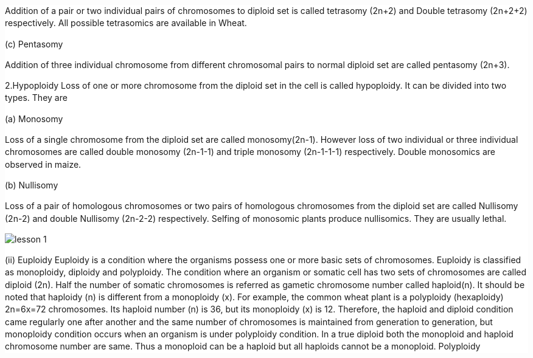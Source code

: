 Addition of a pair or two individual pairs of
chromosomes to diploid set is called tetrasomy
(2n+2) and Double tetrasomy (2n+2+2)
respectively. All possible tetrasomics are
available in Wheat.

(c) Pentasomy

Addition of three individual chromosome from
different chromosomal pairs to normal diploid
set are called pentasomy (2n+3).

2.Hypoploidy
Loss of one or more chromosome from the
diploid set in the cell is called hypoploidy. It
can be divided into two types. They are

(a) Monosomy

Loss of a single chromosome from the diploid
set are called monosomy(2n-1). However
loss of two individual or three individual
chromosomes are called double monosomy
(2n-1-1) and triple monosomy (2n-1-1-1)
respectively. Double monosomics are observed
in maize.

(b) Nullisomy

Loss of a pair of homologous chromosomes or two pairs of homologous chromosomes from
the diploid set are called Nullisomy (2n-2) and
double Nullisomy (2n-2-2) respectively. Selfing
of monosomic plants produce nullisomics. They
are usually lethal.

![lesson 1](/books/12-biology/botany/unit7/bbf7.34.png )

(ii) Euploidy
Euploidy is a condition where the organisms
possess one or more basic sets of chromosomes.
Euploidy is classified as monoploidy, diploidy
and polyploidy. The condition where an
organism or somatic cell has two sets of
chromosomes are called diploid (2n). Half the
number of somatic chromosomes is referred
as gametic chromosome number called
haploid(n). It should be noted that haploidy (n)
is different from a monoploidy (x). For example,
the common wheat plant is a polyploidy
(hexaploidy) 2n=6x=72 chromosomes. Its
haploid number (n) is 36, but its monoploidy
(x) is 12. Therefore, the haploid and diploid
condition came regularly one after another and
the same number of chromosomes is maintained
from generation to generation, but monoploidy
condition occurs when an organism is under
polyploidy condition. In a true diploid both the
monoploid and haploid chromosome number
are same. Thus a monoploid can be a haploid
but all haploids cannot be a monoploid.
Polyploidy
